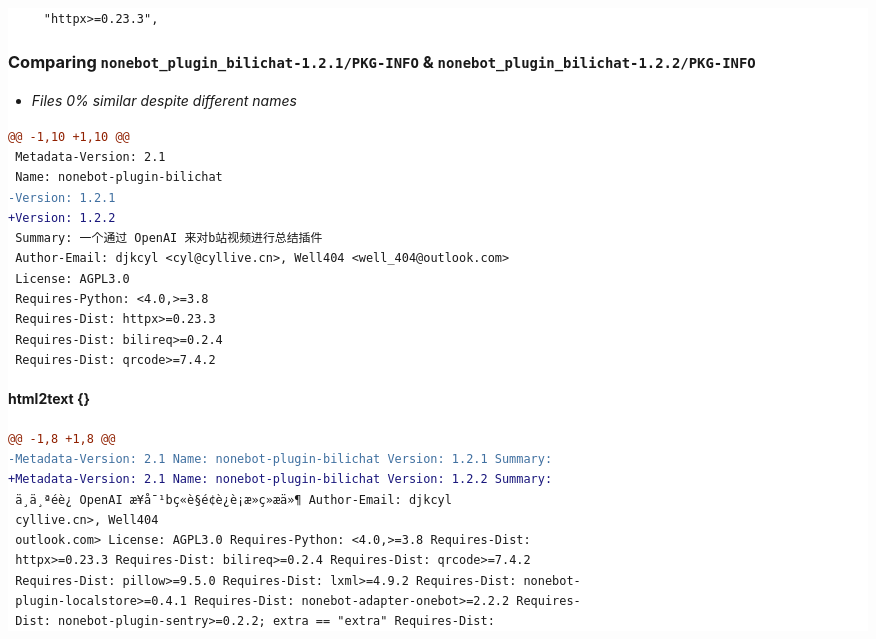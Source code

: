 ```diff
     "httpx>=0.23.3",
```

### Comparing `nonebot_plugin_bilichat-1.2.1/PKG-INFO` & `nonebot_plugin_bilichat-1.2.2/PKG-INFO`

 * *Files 0% similar despite different names*

```diff
@@ -1,10 +1,10 @@
 Metadata-Version: 2.1
 Name: nonebot-plugin-bilichat
-Version: 1.2.1
+Version: 1.2.2
 Summary: 一个通过 OpenAI 来对b站视频进行总结插件
 Author-Email: djkcyl <cyl@cyllive.cn>, Well404 <well_404@outlook.com>
 License: AGPL3.0
 Requires-Python: <4.0,>=3.8
 Requires-Dist: httpx>=0.23.3
 Requires-Dist: bilireq>=0.2.4
 Requires-Dist: qrcode>=7.4.2
```

#### html2text {}

```diff
@@ -1,8 +1,8 @@
-Metadata-Version: 2.1 Name: nonebot-plugin-bilichat Version: 1.2.1 Summary:
+Metadata-Version: 2.1 Name: nonebot-plugin-bilichat Version: 1.2.2 Summary:
 ä¸ä¸ªéè¿ OpenAI æ¥å¯¹bç«è§é¢è¿è¡æ»ç»æä»¶ Author-Email: djkcyl
 cyllive.cn>, Well404
 outlook.com> License: AGPL3.0 Requires-Python: <4.0,>=3.8 Requires-Dist:
 httpx>=0.23.3 Requires-Dist: bilireq>=0.2.4 Requires-Dist: qrcode>=7.4.2
 Requires-Dist: pillow>=9.5.0 Requires-Dist: lxml>=4.9.2 Requires-Dist: nonebot-
 plugin-localstore>=0.4.1 Requires-Dist: nonebot-adapter-onebot>=2.2.2 Requires-
 Dist: nonebot-plugin-sentry>=0.2.2; extra == "extra" Requires-Dist:
```

